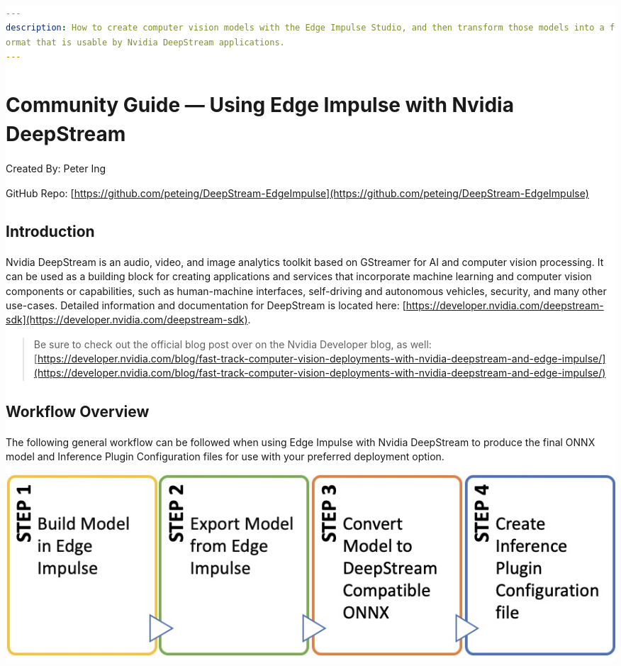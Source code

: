 ```yaml
---
description: How to create computer vision models with the Edge Impulse Studio, and then transform those models into a format that is usable by Nvidia DeepStream applications.
---
```


# Community Guide — Using Edge Impulse with Nvidia DeepStream

Created By:
Peter Ing

GitHub Repo:
[https://github.com/peteing/DeepStream-EdgeImpulse](https://github.com/peteing/DeepStream-EdgeImpulse)

## Introduction

Nvidia DeepStream is an audio, video, and image analytics toolkit based on GStreamer for AI and computer vision processing.  It can be used as a building block for creating applications and services that incorporate machine learning and computer vision components or capabilities, such as human-machine interfaces, self-driving and autonomous vehicles, security, and many other use-cases. Detailed information and documentation for DeepStream is located here: [https://developer.nvidia.com/deepstream-sdk](https://developer.nvidia.com/deepstream-sdk).

> Be sure to check out the official blog post over on the Nvidia Developer blog, as well:  [https://developer.nvidia.com/blog/fast-track-computer-vision-deployments-with-nvidia-deepstream-and-edge-impulse/](https://developer.nvidia.com/blog/fast-track-computer-vision-deployments-with-nvidia-deepstream-and-edge-impulse/)

## Workflow Overview

The following general workflow can be followed when using Edge Impulse with Nvidia DeepStream to produce the final ONNX model and Inference Plugin Configuration files for use with your preferred deployment option.

![](.gitbook/assets/nvidia-deepstream-community-guide/workflow.jpg)
